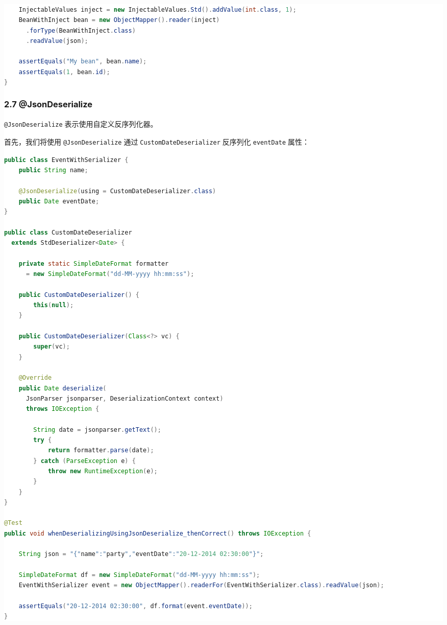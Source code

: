```java
    InjectableValues inject = new InjectableValues.Std().addValue(int.class, 1);
    BeanWithInject bean = new ObjectMapper().reader(inject)
      .forType(BeanWithInject.class)
      .readValue(json);
    
    assertEquals("My bean", bean.name);
    assertEquals(1, bean.id);
}
```

### 2.7 @JsonDeserialize

`@JsonDeserialize` 表示使用自定义反序列化器。

首先，我们将使用 `@JsonDeserialize` 通过 `CustomDateDeserializer` 反序列化 `eventDate` 属性：

```java
public class EventWithSerializer {
    public String name;

    @JsonDeserialize(using = CustomDateDeserializer.class)
    public Date eventDate;
}

public class CustomDateDeserializer
  extends StdDeserializer<Date> {

    private static SimpleDateFormat formatter
      = new SimpleDateFormat("dd-MM-yyyy hh:mm:ss");

    public CustomDateDeserializer() { 
        this(null); 
    } 

    public CustomDateDeserializer(Class<?> vc) { 
        super(vc); 
    }

    @Override
    public Date deserialize(
      JsonParser jsonparser, DeserializationContext context) 
      throws IOException {
        
        String date = jsonparser.getText();
        try {
            return formatter.parse(date);
        } catch (ParseException e) {
            throw new RuntimeException(e);
        }
    }
}

@Test
public void whenDeserializingUsingJsonDeserialize_thenCorrect() throws IOException {
 
    String json = "{"name":"party","eventDate":"20-12-2014 02:30:00"}";

    SimpleDateFormat df = new SimpleDateFormat("dd-MM-yyyy hh:mm:ss");
    EventWithSerializer event = new ObjectMapper().readerFor(EventWithSerializer.class).readValue(json);
    
    assertEquals("20-12-2014 02:30:00", df.format(event.eventDate));
}
```
